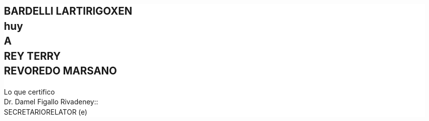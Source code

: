 BARDELLI LARTIRIGOXEN  
huy  
A  
REY TERRY  
REVOREDO MARSANO  
-  
Lo que certifico  
Dr. Damel Figallo Rivadeney::  
SECRETARIORELATOR (e)